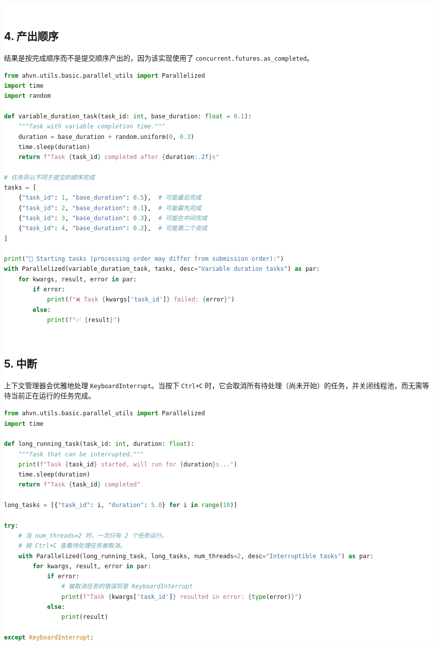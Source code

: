 <br/>

## 4. 产出顺序

结果是按完成顺序而不是提交顺序产出的，因为该实现使用了 `concurrent.futures.as_completed`。

```python
from ahvn.utils.basic.parallel_utils import Parallelized
import time
import random

def variable_duration_task(task_id: int, base_duration: float = 0.1):
    """Task with variable completion time."""
    duration = base_duration + random.uniform(0, 0.3)
    time.sleep(duration)
    return f"Task {task_id} completed after {duration:.2f}s"

# 任务将以不同于提交的顺序完成
tasks = [
    {"task_id": 1, "base_duration": 0.5},  # 可能最后完成
    {"task_id": 2, "base_duration": 0.1},  # 可能最先完成
    {"task_id": 3, "base_duration": 0.3},  # 可能在中间完成
    {"task_id": 4, "base_duration": 0.2},  # 可能第二个完成
]

print("🚀 Starting tasks (processing order may differ from submission order):")
with Parallelized(variable_duration_task, tasks, desc="Variable duration tasks") as par:
    for kwargs, result, error in par:
        if error:
            print(f"❌ Task {kwargs['task_id']} failed: {error}")
        else:
            print(f"✅ {result}")
```

<br/>

## 5. 中断

上下文管理器会优雅地处理 `KeyboardInterrupt`。当按下 `Ctrl+C` 时，它会取消所有待处理（尚未开始）的任务，并关闭线程池，而无需等待当前正在运行的任务完成。

```python
from ahvn.utils.basic.parallel_utils import Parallelized
import time

def long_running_task(task_id: int, duration: float):
    """Task that can be interrupted."""
    print(f"Task {task_id} started, will run for {duration}s...")
    time.sleep(duration)
    return f"Task {task_id} completed"

long_tasks = [{"task_id": i, "duration": 5.0} for i in range(10)]

try:
    # 当 num_threads=2 时，一次只有 2 个任务运行。
    # 按 Ctrl+C 查看待处理任务被取消。
    with Parallelized(long_running_task, long_tasks, num_threads=2, desc="Interruptible tasks") as par:
        for kwargs, result, error in par:
            if error:
                # 被取消任务的错误将是 KeyboardInterrupt
                print(f"Task {kwargs['task_id']} resulted in error: {type(error)}")
            else:
                print(result)
            
except KeyboardInterrupt:
```